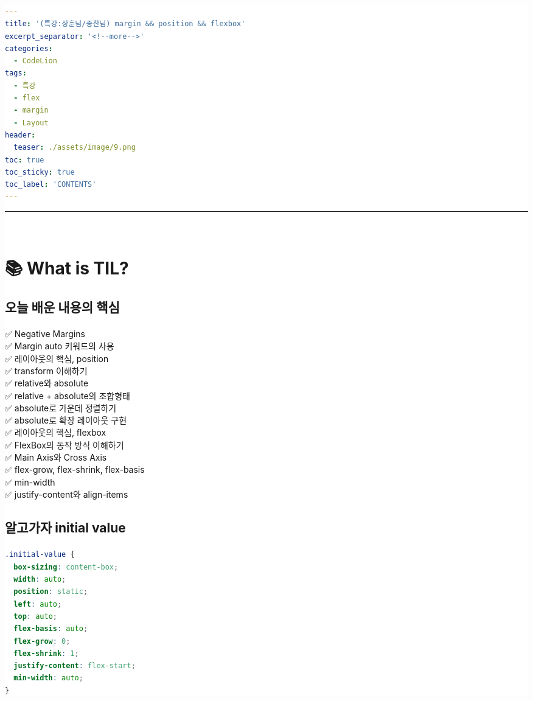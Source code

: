```yaml
---
title: '(특강:상훈님/종찬님) margin && position && flexbox'
excerpt_separator: '<!--more-->'
categories:
  - CodeLion
tags:
  - 특강
  - flex
  - margin
  - Layout
header:
  teaser: ./assets/image/9.png
toc: true
toc_sticky: true
toc_label: 'CONTENTS'
---
```


---

<br />

# 📚 What is TIL?



## 오늘 배운 내용의 핵심

✅ Negative Margins  
✅ Margin auto 키워드의 사용  
✅ 레이아웃의 핵심, position  
✅ transform 이해하기  
✅ relative와 absolute  
✅ relative + absolute의 조합형태  
✅ absolute로 가운데 정렬하기  
✅ absolute로 확장 레이아웃 구현  
✅ 레이아웃의 핵심, flexbox  
✅ FlexBox의 동작 방식 이해하기  
✅ Main Axis와 Cross Axis  
✅ flex-grow, flex-shrink, flex-basis  
✅ min-width  
✅ justify-content와 align-items

## 알고가자 initial value

```css
.initial-value {
  box-sizing: content-box;
  width: auto;
  position: static;
  left: auto;
  top: auto;
  flex-basis: auto;
  flex-grow: 0;
  flex-shrink: 1;
  justify-content: flex-start;
  min-width: auto;
}
```
